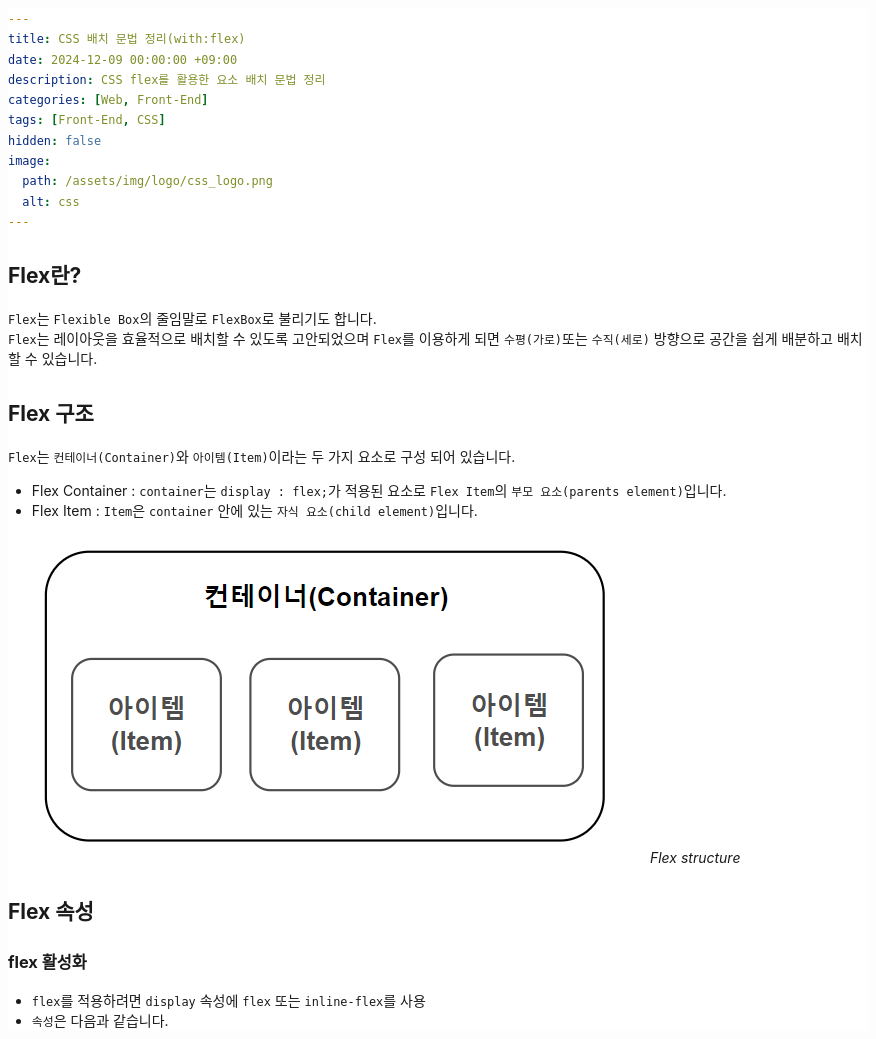 ```yaml
---
title: CSS 배치 문법 정리(with:flex)
date: 2024-12-09 00:00:00 +09:00
description: CSS flex를 활용한 요소 배치 문법 정리
categories: [Web, Front-End]
tags: [Front-End, CSS]
hidden: false
image:
  path: /assets/img/logo/css_logo.png
  alt: css
---
```


## Flex란?
`Flex`는 `Flexible Box`의 줄임말로 `FlexBox`로 불리기도 합니다.<br/>
`Flex`는 레이아웃을 효율적으로 배치할 수 있도록 고안되었으며 `Flex`를 이용하게 되면 `수평(가로)`또는 `수직(세로)` 방향으로 공간을 쉽게 배분하고 배치할 수 있습니다.

## Flex 구조
`Flex`는 `컨테이너(Container)`와 `아이템(Item)`이라는 두 가지 요소로 구성 되어 있습니다.
- Flex Container : `container`는 `display : flex;`가 적용된 요소로 `Flex Item`의 `부모 요소(parents element)`입니다.
- Flex Item : `Item`은 `container` 안에 있는 `자식 요소(child element)`입니다.

![Flex structure](/assets/img/posts/css/css_flex_01.png)
_Flex structure_

## Flex 속성

### flex 활성화
- `flex`를 적용하려면 `display` 속성에 `flex` 또는 `inline-flex`를 사용
- `속성`은 다음과 같습니다.
